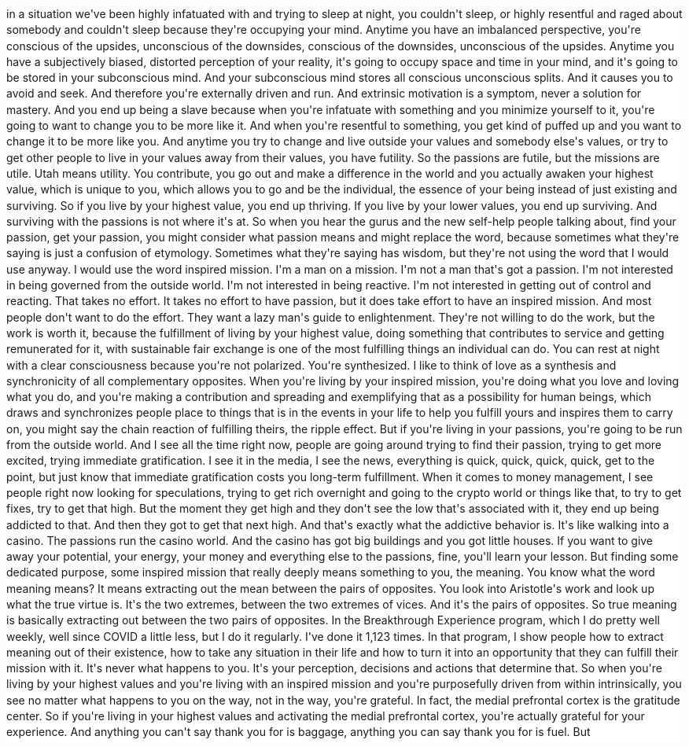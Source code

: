 in a situation we've been highly infatuated with and trying to sleep at night, you couldn't sleep, or highly resentful and raged about somebody and couldn't sleep because they're occupying your mind. Anytime you have an imbalanced perspective, you're conscious of the upsides, unconscious of the downsides, conscious of the downsides, unconscious of the upsides. Anytime you have a subjectively biased, distorted perception of your reality, it's going to occupy space and time in your mind, and it's going to be stored in your subconscious mind. And your subconscious mind stores all conscious unconscious splits. And it causes you to avoid and seek. And therefore you're externally driven and run. And extrinsic motivation is a symptom, never a solution for mastery. And you end up being a slave because when you're infatuate with something and you minimize yourself to it, you're going to want to change you to be more like it. And when you're resentful to something, you get kind of puffed up and you want to change it to be more like you. And anytime you try to change and live outside your values and somebody else's values, or try to get other people to live in your values away from their values, you have futility. So the passions are futile, but the missions are utile. Utah means utility. You contribute, you go out and make a difference in the world and you actually awaken your highest value, which is unique to you, which allows you to go and be the individual, the essence of your being instead of just existing and surviving. So if you live by your highest value, you end up thriving. If you live by your lower values, you end up surviving. And surviving with the passions is not where it's at. So when you hear the gurus and the new self-help people talking about, find your passion, get your passion, you might consider what passion means and might replace the word, because sometimes what they're saying is just a confusion of etymology. Sometimes what they're saying has wisdom, but they're not using the word that I would use anyway. I would use the word inspired mission. I'm a man on a mission. I'm not a man that's got a passion. I'm not interested in being governed from the outside world. I'm not interested in being reactive. I'm not interested in getting out of control and reacting. That takes no effort. It takes no effort to have passion, but it does take effort to have an inspired mission. And most people don't want to do the effort. They want a lazy man's guide to enlightenment. They're not willing to do the work, but the work is worth it, because the fulfillment of living by your highest value, doing something that contributes to service and getting remunerated for it, with sustainable fair exchange is one of the most fulfilling things an individual can do. You can rest at night with a clear consciousness because you're not polarized. You're synthesized. I like to think of love as a synthesis and synchronicity of all complementary opposites. When you're living by your inspired mission, you're doing what you love and loving what you do, and you're making a contribution and spreading and exemplifying that as a possibility for human beings, which draws and synchronizes people place to things that is in the events in your life to help you fulfill yours and inspires them to carry on, you might say the chain reaction of fulfilling theirs, the ripple effect. But if you're living in your passions, you're going to be run from the outside world. And I see all the time right now, people are going around trying to find their passion, trying to get more excited, trying immediate gratification. I see it in the media, I see the news, everything is quick, quick, quick, quick, get to the point, but just know that immediate gratification costs you long-term fulfillment. When it comes to money management, I see people right now looking for speculations, trying to get rich overnight and going to the crypto world or things like that, to try to get fixes, try to get that high. But the moment they get high and they don't see the low that's associated with it, they end up being addicted to that. And then they got to get that next high. And that's exactly what the addictive behavior is. It's like walking into a casino. The passions run the casino world. And the casino has got big buildings and you got little houses. If you want to give away your potential, your energy, your money and everything else to the passions, fine, you'll learn your lesson. But finding some dedicated purpose, some inspired mission that really deeply means something to you, the meaning. You know what the word meaning means? It means extracting out the mean between the pairs of opposites. You look into Aristotle's work and look up what the true virtue is. It's the two extremes, between the two extremes of vices. And it's the pairs of opposites. So true meaning is basically extracting out between the two pairs of opposites. In the Breakthrough Experience program, which I do pretty well weekly, well since COVID a little less, but I do it regularly. I've done it 1,123 times. In that program, I show people how to extract meaning out of their existence, how to take any situation in their life and how to turn it into an opportunity that they can fulfill their mission with it. It's never what happens to you. It's your perception, decisions and actions that determine that. So when you're living by your highest values and you're living with an inspired mission and you're purposefully driven from within intrinsically, you see no matter what happens to you on the way, not in the way, you're grateful. In fact, the medial prefrontal cortex is the gratitude center. So if you're living in your highest values and activating the medial prefrontal cortex, you're actually grateful for your experience. And anything you can't say thank you for is baggage, anything you can say thank you for is fuel. But